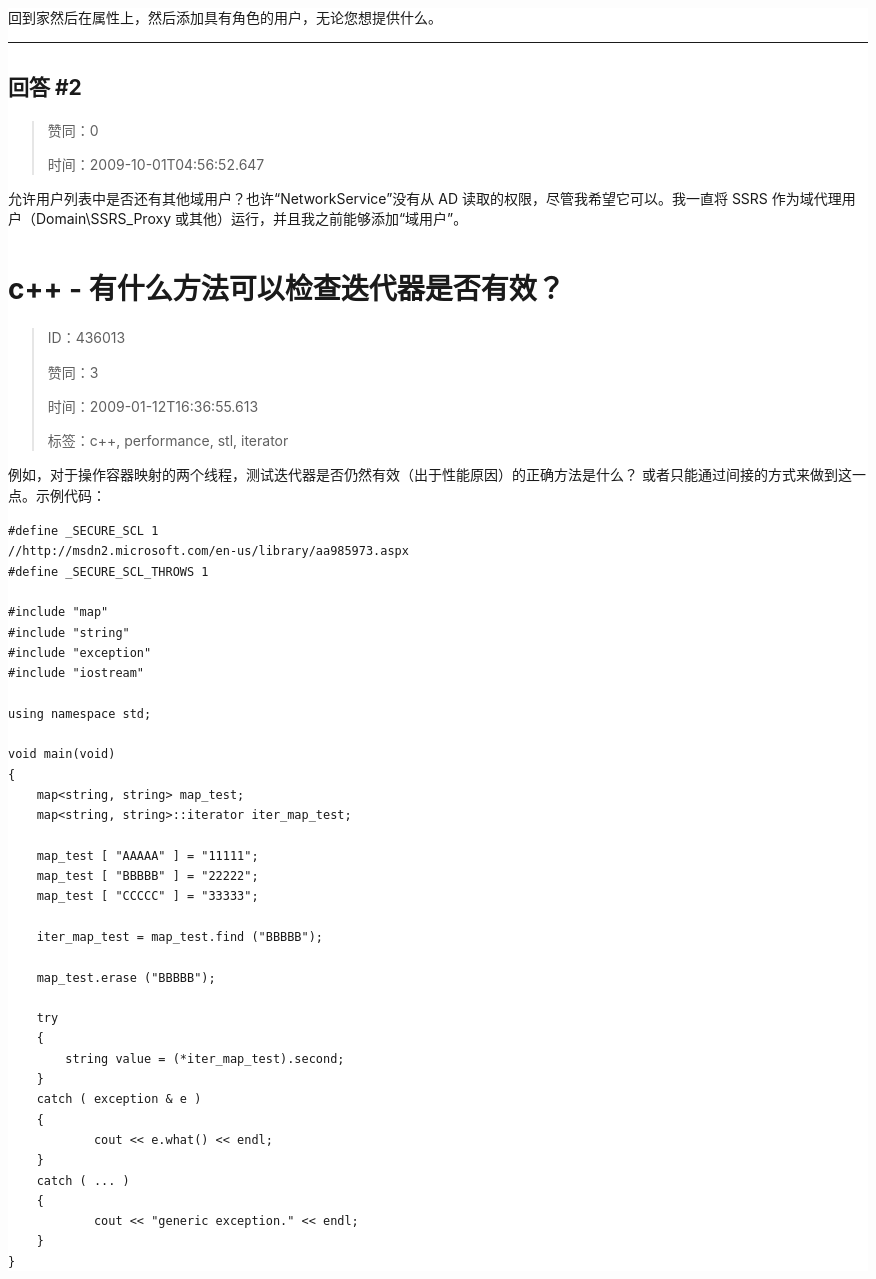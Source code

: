 回到家然后在属性上，然后添加具有角色的用户，无论您想提供什么。

* * *

## 回答 #2

> 赞同：0
> 
> 时间：2009-10-01T04:56:52.647

允许用户列表中是否还有其他域用户？也许“NetworkService”没有从 AD 读取的权限，尽管我希望它可以。我一直将 SSRS 作为域代理用户（Domain\SSRS_Proxy 或其他）运行，并且我之前能够添加“域用户”。

# c++ - 有什么方法可以检查迭代器是否有效？

> ID：436013
> 
> 赞同：3
> 
> 时间：2009-01-12T16:36:55.613
> 
> 标签：c++, performance, stl, iterator

例如，对于操作容器映射的两个线程，测试迭代器是否仍然有效（出于性能原因）的正确方法是什么？
或者只能通过间接的方式来做到这一点。示例代码：

```
#define _SECURE_SCL 1
//http://msdn2.microsoft.com/en-us/library/aa985973.aspx
#define _SECURE_SCL_THROWS 1

#include "map"
#include "string"
#include "exception"
#include "iostream"

using namespace std;

void main(void)
{
    map<string, string> map_test;
    map<string, string>::iterator iter_map_test;

    map_test [ "AAAAA" ] = "11111";
    map_test [ "BBBBB" ] = "22222";
    map_test [ "CCCCC" ] = "33333";

    iter_map_test = map_test.find ("BBBBB");

    map_test.erase ("BBBBB");

    try
    {
        string value = (*iter_map_test).second;
    }
    catch ( exception & e )
    {
            cout << e.what() << endl;
    }
    catch ( ... )
    {
            cout << "generic exception." << endl;
    }
} 
```